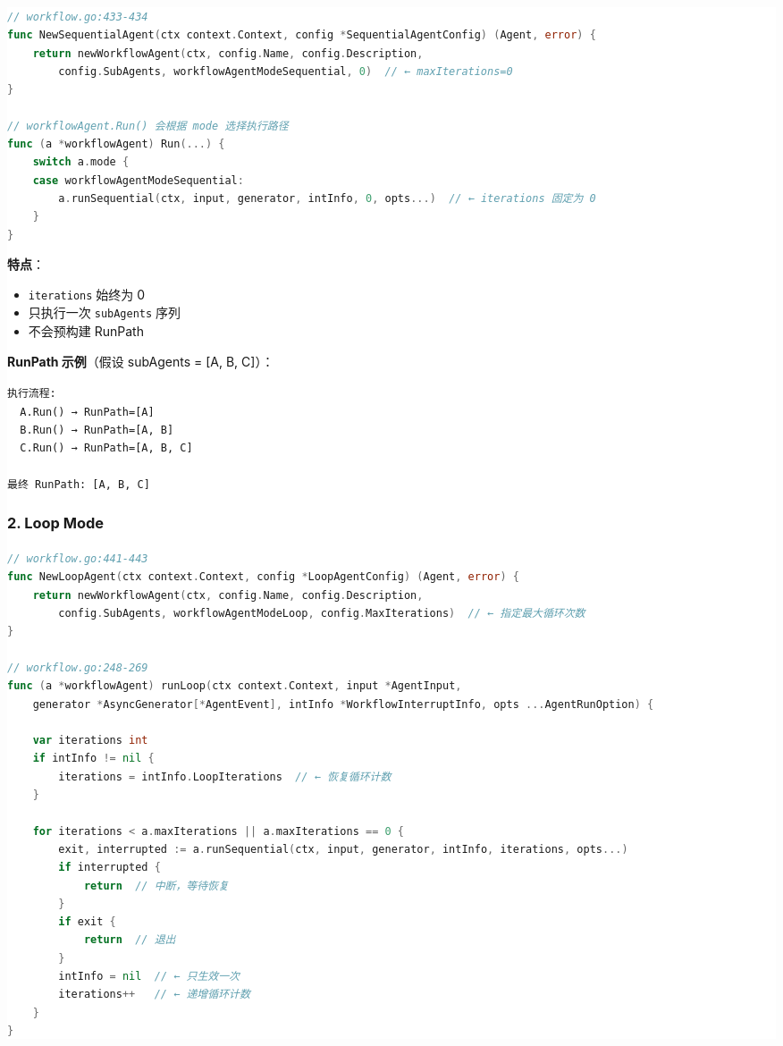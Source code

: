 ```go
// workflow.go:433-434
func NewSequentialAgent(ctx context.Context, config *SequentialAgentConfig) (Agent, error) {
    return newWorkflowAgent(ctx, config.Name, config.Description, 
        config.SubAgents, workflowAgentModeSequential, 0)  // ← maxIterations=0
}

// workflowAgent.Run() 会根据 mode 选择执行路径
func (a *workflowAgent) Run(...) {
    switch a.mode {
    case workflowAgentModeSequential:
        a.runSequential(ctx, input, generator, intInfo, 0, opts...)  // ← iterations 固定为 0
    }
}
```

**特点**：
- `iterations` 始终为 0
- 只执行一次 `subAgents` 序列
- 不会预构建 RunPath

**RunPath 示例**（假设 subAgents = [A, B, C]）：
```
执行流程:
  A.Run() → RunPath=[A]
  B.Run() → RunPath=[A, B]
  C.Run() → RunPath=[A, B, C]

最终 RunPath: [A, B, C]
```

### 2. Loop Mode

```go
// workflow.go:441-443
func NewLoopAgent(ctx context.Context, config *LoopAgentConfig) (Agent, error) {
    return newWorkflowAgent(ctx, config.Name, config.Description, 
        config.SubAgents, workflowAgentModeLoop, config.MaxIterations)  // ← 指定最大循环次数
}

// workflow.go:248-269
func (a *workflowAgent) runLoop(ctx context.Context, input *AgentInput,
    generator *AsyncGenerator[*AgentEvent], intInfo *WorkflowInterruptInfo, opts ...AgentRunOption) {
    
    var iterations int
    if intInfo != nil {
        iterations = intInfo.LoopIterations  // ← 恢复循环计数
    }
    
    for iterations < a.maxIterations || a.maxIterations == 0 {
        exit, interrupted := a.runSequential(ctx, input, generator, intInfo, iterations, opts...)
        if interrupted {
            return  // 中断，等待恢复
        }
        if exit {
            return  // 退出
        }
        intInfo = nil  // ← 只生效一次
        iterations++   // ← 递增循环计数
    }
}
```
